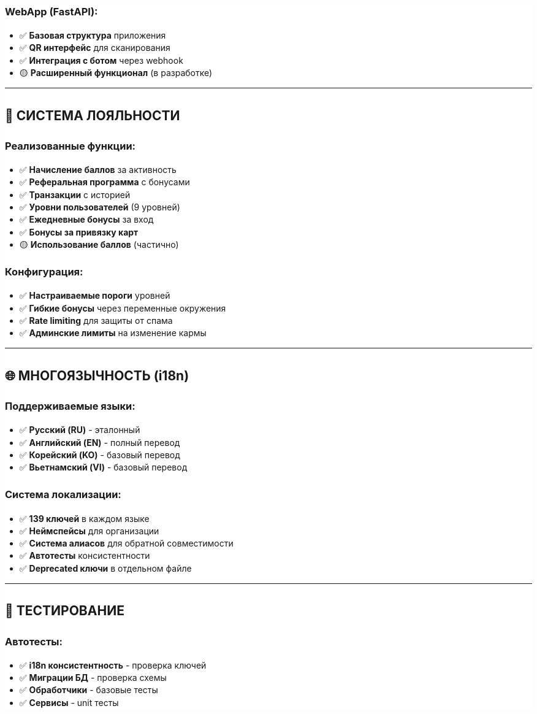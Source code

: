### **WebApp (FastAPI):**
- ✅ **Базовая структура** приложения
- ✅ **QR интерфейс** для сканирования
- ✅ **Интеграция с ботом** через webhook
- 🟡 **Расширенный функционал** (в разработке)

---

## 🎁 СИСТЕМА ЛОЯЛЬНОСТИ

### **Реализованные функции:**
- ✅ **Начисление баллов** за активность
- ✅ **Реферальная программа** с бонусами
- ✅ **Транзакции** с историей
- ✅ **Уровни пользователей** (9 уровней)
- ✅ **Ежедневные бонусы** за вход
- ✅ **Бонусы за привязку карт**
- 🟡 **Использование баллов** (частично)

### **Конфигурация:**
- ✅ **Настраиваемые пороги** уровней
- ✅ **Гибкие бонусы** через переменные окружения
- ✅ **Rate limiting** для защиты от спама
- ✅ **Админские лимиты** на изменение кармы

---

## 🌐 МНОГОЯЗЫЧНОСТЬ (i18n)

### **Поддерживаемые языки:**
- ✅ **Русский (RU)** - эталонный
- ✅ **Английский (EN)** - полный перевод
- ✅ **Корейский (KO)** - базовый перевод
- ✅ **Вьетнамский (VI)** - базовый перевод

### **Система локализации:**
- ✅ **139 ключей** в каждом языке
- ✅ **Неймспейсы** для организации
- ✅ **Система алиасов** для обратной совместимости
- ✅ **Автотесты** консистентности
- ✅ **Deprecated ключи** в отдельном файле

---

## 🧪 ТЕСТИРОВАНИЕ

### **Автотесты:**
- ✅ **i18n консистентность** - проверка ключей
- ✅ **Миграции БД** - проверка схемы
- ✅ **Обработчики** - базовые тесты
- ✅ **Сервисы** - unit тесты
